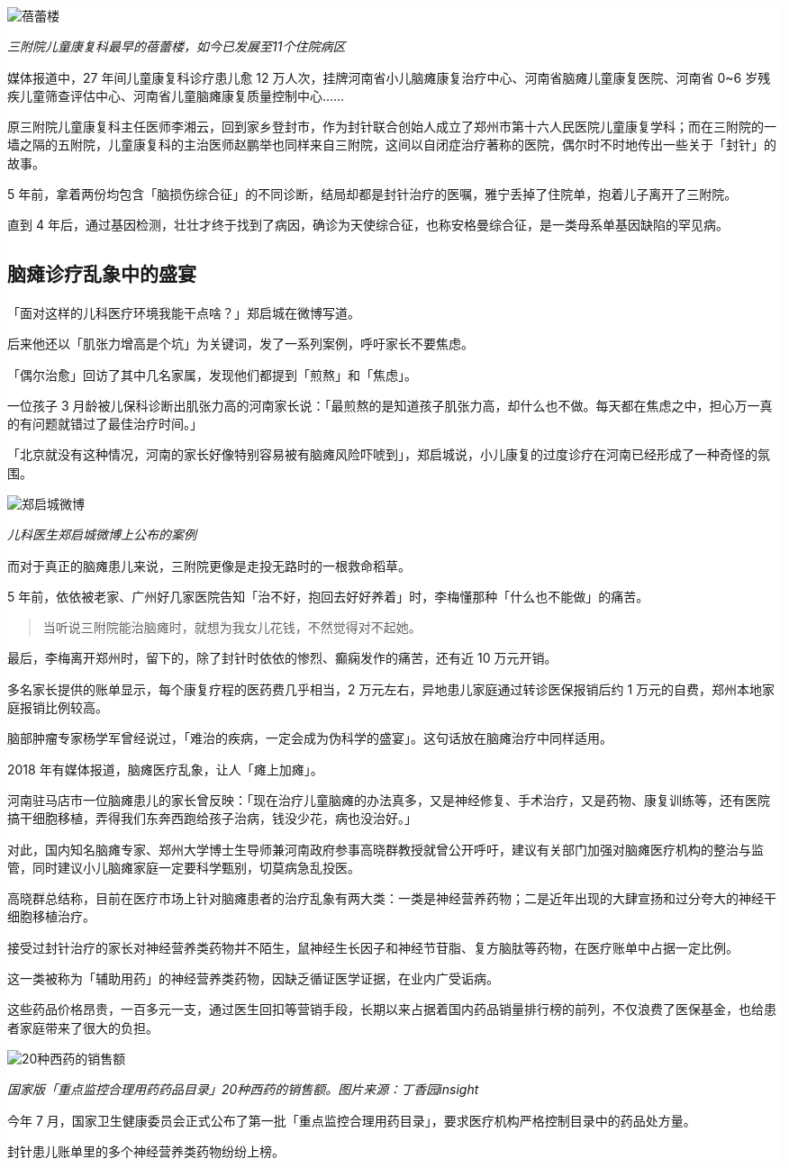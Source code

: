 ![蓓蕾楼](https://i.loli.net/2019/10/23/aUPwBi7GvSzMuef.jpg)

*三附院儿童康复科最早的蓓蕾楼，如今已发展至11个住院病区*

媒体报道中，27 年间儿童康复科诊疗患儿愈 12 万人次，挂牌河南省小儿脑瘫康复治疗中心、河南省脑瘫儿童康复医院、河南省 0~6 岁残疾儿童筛查评估中心、河南省儿童脑瘫康复质量控制中心……

原三附院儿童康复科主任医师李湘云，回到家乡登封市，作为封针联合创始人成立了郑州市第十六人民医院儿童康复学科；而在三附院的一墙之隔的五附院，儿童康复科的主治医师赵鹏举也同样来自三附院，这间以自闭症治疗著称的医院，偶尔时不时地传出一些关于「封针」的故事。

5 年前，拿着两份均包含「脑损伤综合征」的不同诊断，结局却都是封针治疗的医嘱，雅宁丢掉了住院单，抱着儿子离开了三附院。

直到 4 年后，通过基因检测，壮壮才终于找到了病因，确诊为天使综合征，也称安格曼综合征，是一类母系单基因缺陷的罕见病。

## 脑瘫诊疗乱象中的盛宴

「面对这样的儿科医疗环境我能干点啥？」郑启城在微博写道。

后来他还以「肌张力增高是个坑」为关键词，发了一系列案例，呼吁家长不要焦虑。

「偶尔治愈」回访了其中几名家属，发现他们都提到「煎熬」和「焦虑」。

一位孩子 3 月龄被儿保科诊断出肌张力高的河南家长说：「最煎熬的是知道孩子肌张力高，却什么也不做。每天都在焦虑之中，担心万一真的有问题就错过了最佳治疗时间。」

「北京就没有这种情况，河南的家长好像特别容易被有脑瘫风险吓唬到」，郑启城说，小儿康复的过度诊疗在河南已经形成了一种奇怪的氛围。

![郑启城微博](https://i.loli.net/2019/10/23/WFBVb6zONYUuqyR.jpg)

*儿科医生郑启城微博上公布的案例*

而对于真正的脑瘫患儿来说，三附院更像是走投无路时的一根救命稻草。

5 年前，依依被老家、广州好几家医院告知「治不好，抱回去好好养着」时，李梅懂那种「什么也不能做」的痛苦。

> 当听说三附院能治脑瘫时，就想为我女儿花钱，不然觉得对不起她。

最后，李梅离开郑州时，留下的，除了封针时依依的惨烈、癫痫发作的痛苦，还有近 10 万元开销。

多名家长提供的账单显示，每个康复疗程的医药费几乎相当，2 万元左右，异地患儿家庭通过转诊医保报销后约 1 万元的自费，郑州本地家庭报销比例较高。

脑部肿瘤专家杨学军曾经说过，「难治的疾病，一定会成为伪科学的盛宴」。这句话放在脑瘫治疗中同样适用。

2018 年有媒体报道，脑瘫医疗乱象，让人「瘫上加瘫」。

河南驻马店市一位脑瘫患儿的家长曾反映：「现在治疗儿童脑瘫的办法真多，又是神经修复、手术治疗，又是药物、康复训练等，还有医院搞干细胞移植，弄得我们东奔西跑给孩子治病，钱没少花，病也没治好。」

对此，国内知名脑瘫专家、郑州大学博士生导师兼河南政府参事高晓群教授就曾公开呼吁，建议有关部门加强对脑瘫医疗机构的整治与监管，同时建议小儿脑瘫家庭一定要科学甄别，切莫病急乱投医。

高晓群总结称，目前在医疗市场上针对脑瘫患者的治疗乱象有两大类：一类是神经营养药物；二是近年出现的大肆宣扬和过分夸大的神经干细胞移植治疗。

接受过封针治疗的家长对神经营养类药物并不陌生，鼠神经生长因子和神经节苷脂、复方脑肽等药物，在医疗账单中占据一定比例。

这一类被称为「辅助用药」的神经营养类药物，因缺乏循证医学证据，在业内广受诟病。

这些药品价格昂贵，一百多元一支，通过医生回扣等营销手段，长期以来占据着国内药品销量排行榜的前列，不仅浪费了医保基金，也给患者家庭带来了很大的负担。

![20种西药的销售额](https://i.loli.net/2019/10/23/weGlFEYzR1W75dB.jpg)

*国家版「重点监控合理用药药品目录」20种西药的销售额。图片来源：丁香园insight*

今年 7 月，国家卫生健康委员会正式公布了第一批「重点监控合理用药目录」，要求医疗机构严格控制目录中的药品处方量。

封针患儿账单里的多个神经营养类药物纷纷上榜。
